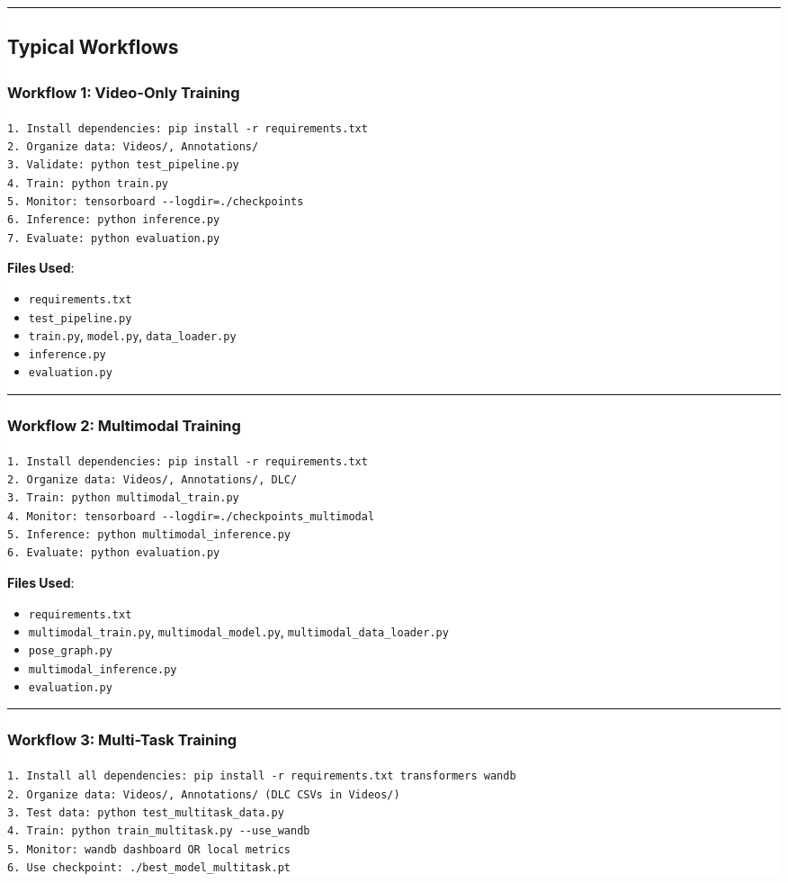 ```
```

---

## Typical Workflows

### Workflow 1: Video-Only Training

```
1. Install dependencies: pip install -r requirements.txt
2. Organize data: Videos/, Annotations/
3. Validate: python test_pipeline.py
4. Train: python train.py
5. Monitor: tensorboard --logdir=./checkpoints
6. Inference: python inference.py
7. Evaluate: python evaluation.py
```

**Files Used**:
- `requirements.txt`
- `test_pipeline.py`
- `train.py`, `model.py`, `data_loader.py`
- `inference.py`
- `evaluation.py`

---

### Workflow 2: Multimodal Training

```
1. Install dependencies: pip install -r requirements.txt
2. Organize data: Videos/, Annotations/, DLC/
3. Train: python multimodal_train.py
4. Monitor: tensorboard --logdir=./checkpoints_multimodal
5. Inference: python multimodal_inference.py
6. Evaluate: python evaluation.py
```

**Files Used**:
- `requirements.txt`
- `multimodal_train.py`, `multimodal_model.py`, `multimodal_data_loader.py`
- `pose_graph.py`
- `multimodal_inference.py`
- `evaluation.py`

---

### Workflow 3: Multi-Task Training

```
1. Install all dependencies: pip install -r requirements.txt transformers wandb
2. Organize data: Videos/, Annotations/ (DLC CSVs in Videos/)
3. Test data: python test_multitask_data.py
4. Train: python train_multitask.py --use_wandb
5. Monitor: wandb dashboard OR local metrics
6. Use checkpoint: ./best_model_multitask.pt
```
